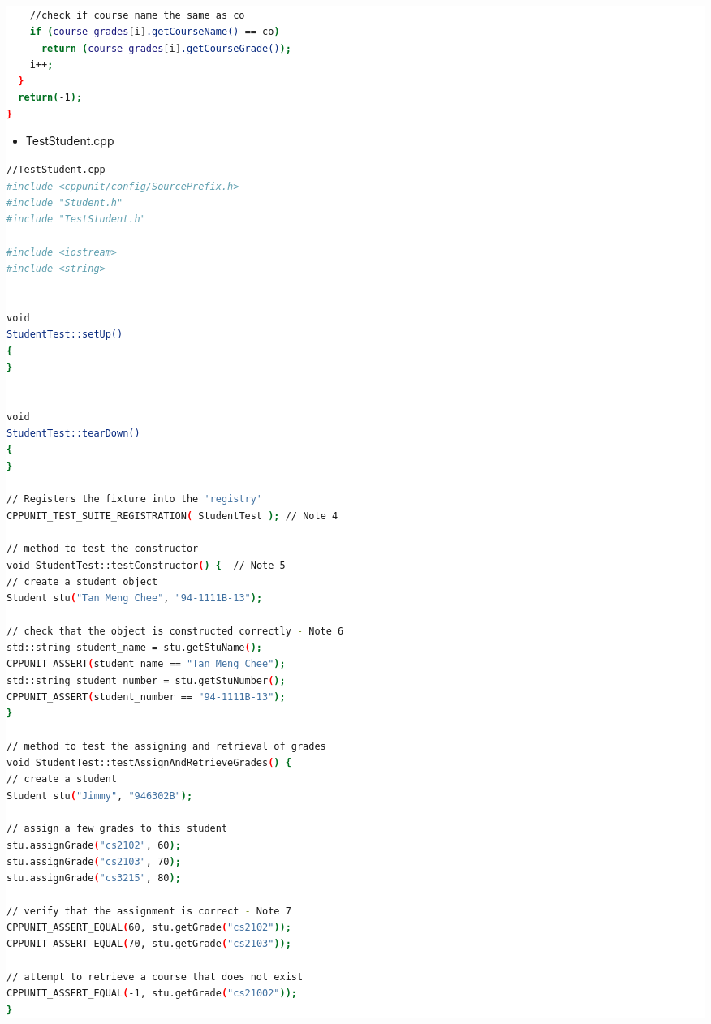 ```sh
    //check if course name the same as co
    if (course_grades[i].getCourseName() == co)  
      return (course_grades[i].getCourseGrade());
    i++;
  }
  return(-1);
}

```

- TestStudent.cpp
```sh
//TestStudent.cpp
#include <cppunit/config/SourcePrefix.h>
#include "Student.h"
#include "TestStudent.h"

#include <iostream>
#include <string>


void 
StudentTest::setUp()
{
}


void 
StudentTest::tearDown()
{
}

// Registers the fixture into the 'registry'
CPPUNIT_TEST_SUITE_REGISTRATION( StudentTest ); // Note 4 

// method to test the constructor
void StudentTest::testConstructor() {  // Note 5
// create a student object
Student stu("Tan Meng Chee", "94-1111B-13");

// check that the object is constructed correctly - Note 6
std::string student_name = stu.getStuName();
CPPUNIT_ASSERT(student_name == "Tan Meng Chee");
std::string student_number = stu.getStuNumber();
CPPUNIT_ASSERT(student_number == "94-1111B-13");
}

// method to test the assigning and retrieval of grades
void StudentTest::testAssignAndRetrieveGrades() {
// create a student
Student stu("Jimmy", "946302B");

// assign a few grades to this student
stu.assignGrade("cs2102", 60);
stu.assignGrade("cs2103", 70);
stu.assignGrade("cs3215", 80);

// verify that the assignment is correct - Note 7
CPPUNIT_ASSERT_EQUAL(60, stu.getGrade("cs2102"));
CPPUNIT_ASSERT_EQUAL(70, stu.getGrade("cs2103"));

// attempt to retrieve a course that does not exist
CPPUNIT_ASSERT_EQUAL(-1, stu.getGrade("cs21002"));
}
```